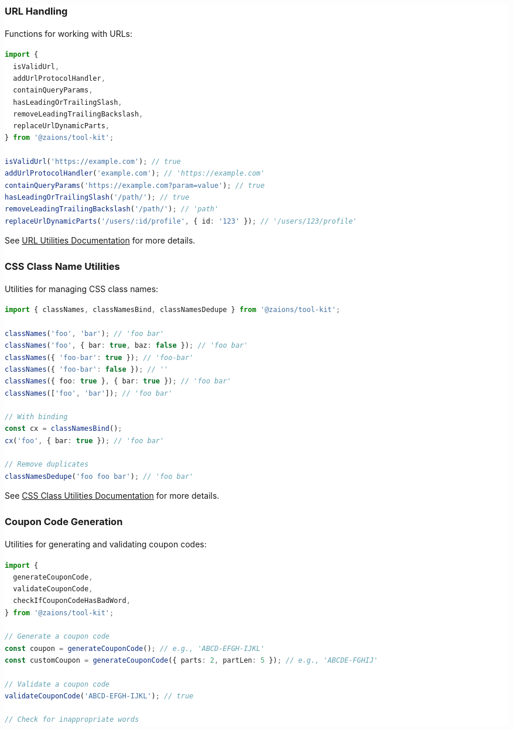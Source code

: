 ### URL Handling

Functions for working with URLs:

```typescript
import {
  isValidUrl,
  addUrlProtocolHandler,
  containQueryParams,
  hasLeadingOrTrailingSlash,
  removeLeadingTrailingBackslash,
  replaceUrlDynamicParts,
} from '@zaions/tool-kit';

isValidUrl('https://example.com'); // true
addUrlProtocolHandler('example.com'); // 'https://example.com'
containQueryParams('https://example.com?param=value'); // true
hasLeadingOrTrailingSlash('/path/'); // true
removeLeadingTrailingBackslash('/path/'); // 'path'
replaceUrlDynamicParts('/users/:id/profile', { id: '123' }); // '/users/123/profile'
```

See [URL Utilities Documentation](./url-utilities.md) for more details.

### CSS Class Name Utilities

Utilities for managing CSS class names:

```typescript
import { classNames, classNamesBind, classNamesDedupe } from '@zaions/tool-kit';

classNames('foo', 'bar'); // 'foo bar'
classNames('foo', { bar: true, baz: false }); // 'foo bar'
classNames({ 'foo-bar': true }); // 'foo-bar'
classNames({ 'foo-bar': false }); // ''
classNames({ foo: true }, { bar: true }); // 'foo bar'
classNames(['foo', 'bar']); // 'foo bar'

// With binding
const cx = classNamesBind();
cx('foo', { bar: true }); // 'foo bar'

// Remove duplicates
classNamesDedupe('foo foo bar'); // 'foo bar'
```

See [CSS Class Utilities Documentation](./css-class-utilities.md) for more details.

### Coupon Code Generation

Utilities for generating and validating coupon codes:

```typescript
import {
  generateCouponCode,
  validateCouponCode,
  checkIfCouponCodeHasBadWord,
} from '@zaions/tool-kit';

// Generate a coupon code
const coupon = generateCouponCode(); // e.g., 'ABCD-EFGH-IJKL'
const customCoupon = generateCouponCode({ parts: 2, partLen: 5 }); // e.g., 'ABCDE-FGHIJ'

// Validate a coupon code
validateCouponCode('ABCD-EFGH-IJKL'); // true

// Check for inappropriate words
```